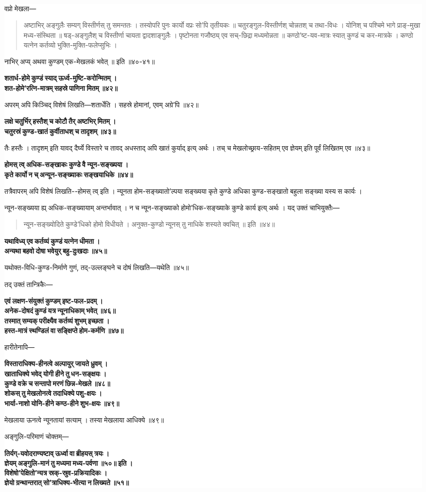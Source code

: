 वप्रो मेखला—
> अष्टाभिर् अङ्गुलैः सम्यग् विस्तीर्णस् तु समन्ततः । 
> तस्योपरि पुनः कार्यो वप्रः सो’पि तृतीयकः ॥
> चतुरङ्गुल-विस्तीर्णश् चोन्नतश् च तथा-विधः ।
> योनिश् च पश्चिमे भागे प्राङ्-मुखा मध्य-संस्थिता ॥
> षड्-अङ्गुलैश् च विस्तीर्णा चायता द्वादशाङ्गुलैः ।
> पृष्टोनता गजौष्ठ्य् एव सच्-छिद्रा मध्यमोन्नता ॥
> कण्ठो’ष्ट-यव-मात्रः स्यात् कुण्डं च कर-मात्रके ।
> कण्ठो यत्नेन कर्तव्यो भुक्ति-मुक्ति-फलेप्सुभिः ।

नाभिर् अप्य् अथवा कुण्डम् एक-मेखलकं भवेत् ॥ इति ॥४०-४१॥

**शतार्ध-होमे कुण्डं स्याद् ऊर्ध्व-मुष्टि-करोन्मितम् ।  
शत-होमे’रत्नि-मात्रम् सहस्रे पाणिना मितम् ॥४२॥**

अपरम् अपि किञ्चिद् विशेषं लिखति—शतार्धेति । सहस्रे होमानां, एवम् अग्रे’पि ॥४२॥

**लक्षे चतुर्भिर् हस्तैश् च कोटौ तैर् अष्टभिर् मितम् ।  
चतुरस्रं कुण्ड-खातं कुर्वीताधश् च तादृशम् ॥४३॥**

तैः हस्तैः । तादृशम् इति यावद् दैर्घ्ये विस्तारे च तावद् अधस्ताद् अपि खातं कुर्याद् इत्य् अर्थः । तच् च मेखलोच्छ्राय-सहितम् एव ज्ञेयम् इति पूर्वं लिखितम् एव ॥४३॥

**होमस् त्व् अधिक-सङ्खाकः कुण्डे वै न्यून-सङ्ख्यया ।  
कृते कार्यो न च् अन्यून-सङ्ख्याकः सङ्खयाधिके ॥४४॥**

तत्रैवापरम् अपि विशेषं लिखति--होमस् त्व् इति । न्यूनता होम-सङ्ख्यातो’ल्पया सङ्ख्यया कृते कुण्डे अधिका कुण्ड-सङ्खातो बहुला सङ्ख्या यस्य स कार्यः ।

न्यून-सङ्ख्यया ह्य् अधिक-सङ्ख्यायाम् अन्तर्भावात् । न च न्यून-सङ्ख्याको होमो’धिक-सङ्ख्याके कुण्डे कार्य इत्य् अर्थः । यद् उक्तं चाभियुक्तैः—
> न्यून-सङ्ख्योदिते कुण्डे’धिको होमो विधीयते ।
> अनुक्त-कुण्डो न्यूनस् तु नाधिके शस्यते क्वचित् ॥ इति ॥४४॥

**यथाविध्य् एव कर्तव्यं कुण्डं यत्नेन धीमता ।  
अन्यथा बहवो दोषा भवेयुर् बहु-दुःखदाः ॥४५॥**

यथोक्त-विधि-कुण्ड-निर्माणे गुणं, तद्-उल्लङ्घने च दोषं लिखति—यथेति ॥४५॥

तद् उक्तं तान्त्रिकैः—

**एवं लक्षण-संयुक्तं कुण्डम् इष्ट-फल-प्रदम् ।  
अनेक-दोषदं कुण्डं यत्र न्यूनाधिकाम् भवेत् ॥४६॥  
तस्मात् सम्यक् परीक्ष्यैव कर्तव्यं शुभम् इच्छता ।  
हस्त-मात्रं स्थण्डिलं वा सङ्क्षिप्ते होम-कर्मणि ॥४७॥**

हारीतेनापि—

**विस्ताराधिक्य-हीनत्वे अल्पायुर् जायते ध्रुवम् ।  
खाताधिक्ये भवेद् योगी हीने तु धन-सङ्क्षयः ।  
कुण्डे वक्रे च सन्तापो मरणं छिन्न-मेखले ॥४८॥  
शोकस् तु मेखलोनत्वे तदाधिक्ये पशु-क्षयः ।  
भार्या-नाशो योनि-हीने कण्ठ-हीने शुभ-क्षयः ॥४९॥**

मेखलाया ऊनत्वे न्यूनतायां सत्याम् । तस्या मेखलाया आधिक्ये ॥४९॥

अङ्गुलि-परिमाणं चोक्तम्—

**तिर्यग्-यवोदराण्यष्टाव् ऊर्ध्वा वा ब्रीहयस् त्रयः ।  
ज्ञेयम् अङ्गुलि-मानं तु मध्यमा मध्य-पर्वणा ॥५०॥ इति ।  
विशेषो’पेक्षितो’न्यत्र स्रक्-स्रुव-प्रक्रियादिकः ।  
ज्ञेयो ग्रन्थान्तरात् सो’त्राधिक्य-भीत्या न लिख्यते ॥५१॥**
